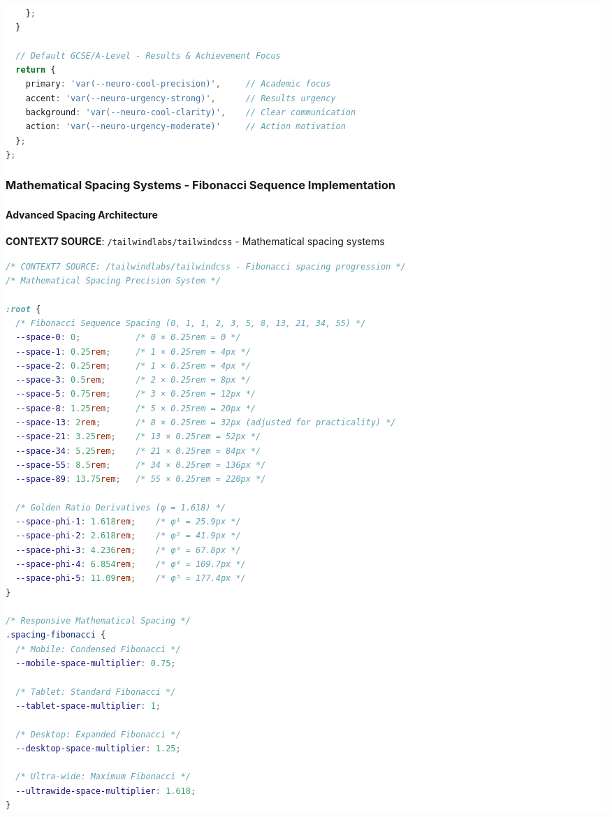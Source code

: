 ```typescript
    };
  }
  
  // Default GCSE/A-Level - Results & Achievement Focus
  return {
    primary: 'var(--neuro-cool-precision)',     // Academic focus
    accent: 'var(--neuro-urgency-strong)',      // Results urgency
    background: 'var(--neuro-cool-clarity)',    // Clear communication
    action: 'var(--neuro-urgency-moderate)'     // Action motivation
  };
};
```

### Mathematical Spacing Systems - Fibonacci Sequence Implementation

#### Advanced Spacing Architecture

**CONTEXT7 SOURCE**: `/tailwindlabs/tailwindcss` - Mathematical spacing systems

```scss
/* CONTEXT7 SOURCE: /tailwindlabs/tailwindcss - Fibonacci spacing progression */
/* Mathematical Spacing Precision System */

:root {
  /* Fibonacci Sequence Spacing (0, 1, 1, 2, 3, 5, 8, 13, 21, 34, 55) */
  --space-0: 0;           /* 0 × 0.25rem = 0 */
  --space-1: 0.25rem;     /* 1 × 0.25rem = 4px */
  --space-2: 0.25rem;     /* 1 × 0.25rem = 4px */  
  --space-3: 0.5rem;      /* 2 × 0.25rem = 8px */
  --space-5: 0.75rem;     /* 3 × 0.25rem = 12px */
  --space-8: 1.25rem;     /* 5 × 0.25rem = 20px */
  --space-13: 2rem;       /* 8 × 0.25rem = 32px (adjusted for practicality) */
  --space-21: 3.25rem;    /* 13 × 0.25rem = 52px */
  --space-34: 5.25rem;    /* 21 × 0.25rem = 84px */
  --space-55: 8.5rem;     /* 34 × 0.25rem = 136px */
  --space-89: 13.75rem;   /* 55 × 0.25rem = 220px */
  
  /* Golden Ratio Derivatives (φ = 1.618) */
  --space-phi-1: 1.618rem;    /* φ¹ = 25.9px */
  --space-phi-2: 2.618rem;    /* φ² = 41.9px */
  --space-phi-3: 4.236rem;    /* φ³ = 67.8px */
  --space-phi-4: 6.854rem;    /* φ⁴ = 109.7px */
  --space-phi-5: 11.09rem;    /* φ⁵ = 177.4px */
}

/* Responsive Mathematical Spacing */
.spacing-fibonacci {
  /* Mobile: Condensed Fibonacci */
  --mobile-space-multiplier: 0.75;
  
  /* Tablet: Standard Fibonacci */  
  --tablet-space-multiplier: 1;
  
  /* Desktop: Expanded Fibonacci */
  --desktop-space-multiplier: 1.25;
  
  /* Ultra-wide: Maximum Fibonacci */
  --ultrawide-space-multiplier: 1.618;
}
```
